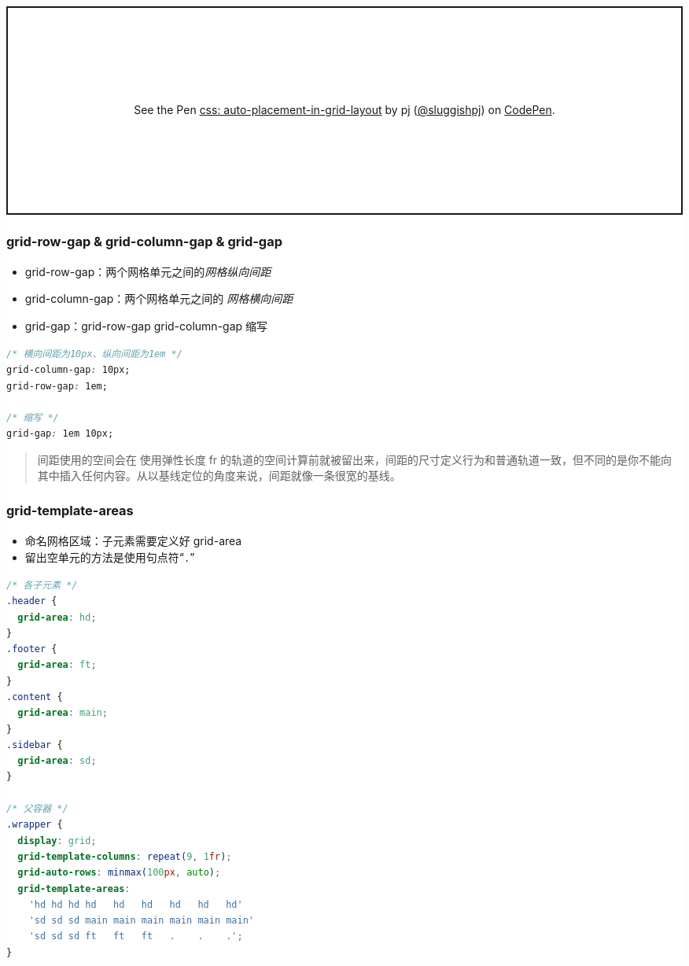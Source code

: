 <p class="codepen" data-height="265" data-theme-id="0" data-default-tab="css,result" data-user="sluggishpj" data-slug-hash="ZEEeXqx" style="height: 265px; box-sizing: border-box; display: flex; align-items: center; justify-content: center; border: 2px solid; margin: 1em 0; padding: 1em;" data-pen-title="css: auto-placement-in-grid-layout">
  <span>See the Pen <a href="https://codepen.io/sluggishpj/pen/ZEEeXqx">
  css: auto-placement-in-grid-layout</a> by pj (<a href="https://codepen.io/sluggishpj">@sluggishpj</a>)
  on <a href="https://codepen.io">CodePen</a>.</span>
</p>
<script async src="https://static.codepen.io/assets/embed/ei.js"></script>

### grid-row-gap & grid-column-gap & grid-gap

- grid-row-gap：两个网格单元之间的*网格纵向间距*

- grid-column-gap：两个网格单元之间的 _网格横向间距_
- grid-gap：grid-row-gap grid-column-gap 缩写

```css
/* 横向间距为10px、纵向间距为1em */
grid-column-gap: 10px;
grid-row-gap: 1em;

/* 缩写 */
grid-gap: 1em 10px;
```

> 间距使用的空间会在 使用弹性长度 fr 的轨道的空间计算前就被留出来，间距的尺寸定义行为和普通轨道一致，但不同的是你不能向其中插入任何内容。从以基线定位的角度来说，间距就像一条很宽的基线。

### grid-template-areas

- 命名网格区域：子元素需要定义好 grid-area
- 留出空单元的方法是使用句点符“`.`”

```css
/* 各子元素 */
.header {
  grid-area: hd;
}
.footer {
  grid-area: ft;
}
.content {
  grid-area: main;
}
.sidebar {
  grid-area: sd;
}

/* 父容器 */
.wrapper {
  display: grid;
  grid-template-columns: repeat(9, 1fr);
  grid-auto-rows: minmax(100px, auto);
  grid-template-areas:
    'hd hd hd hd   hd   hd   hd   hd   hd'
    'sd sd sd main main main main main main'
    'sd sd sd ft   ft   ft   .    .    .';
}
```

